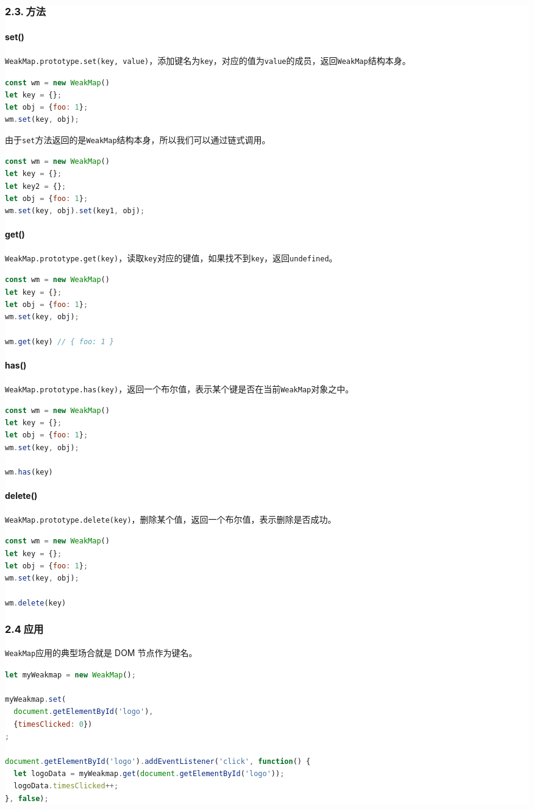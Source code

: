 ### 2.3. 方法
####  set()
`WeakMap.prototype.set(key, value)`，添加键名为`key`，对应的值为`value`的成员，返回`WeakMap`结构本身。
```js
const wm = new WeakMap()
let key = {};
let obj = {foo: 1};
wm.set(key, obj);
```
由于`set`方法返回的是`WeakMap`结构本身，所以我们可以通过链式调用。
```js
const wm = new WeakMap()
let key = {};
let key2 = {};
let obj = {foo: 1};
wm.set(key, obj).set(key1, obj);
```

#### get()
`WeakMap.prototype.get(key)`，读取`key`对应的键值，如果找不到`key`，返回`undefined`。
```js
const wm = new WeakMap()
let key = {};
let obj = {foo: 1};
wm.set(key, obj);

wm.get(key) // { foo: 1 }
```

#### has()
`WeakMap.prototype.has(key)`，返回一个布尔值，表示某个键是否在当前`WeakMap`对象之中。
```js
const wm = new WeakMap()
let key = {};
let obj = {foo: 1};
wm.set(key, obj);

wm.has(key)
```

#### delete()
`WeakMap.prototype.delete(key)`，删除某个值，返回一个布尔值，表示删除是否成功。
```js
const wm = new WeakMap()
let key = {};
let obj = {foo: 1};
wm.set(key, obj);

wm.delete(key)
```

### 2.4 应用
`WeakMap`应用的典型场合就是 DOM 节点作为键名。
```js
let myWeakmap = new WeakMap();

myWeakmap.set(
  document.getElementById('logo'),
  {timesClicked: 0})
;

document.getElementById('logo').addEventListener('click', function() {
  let logoData = myWeakmap.get(document.getElementById('logo'));
  logoData.timesClicked++;
}, false);
```